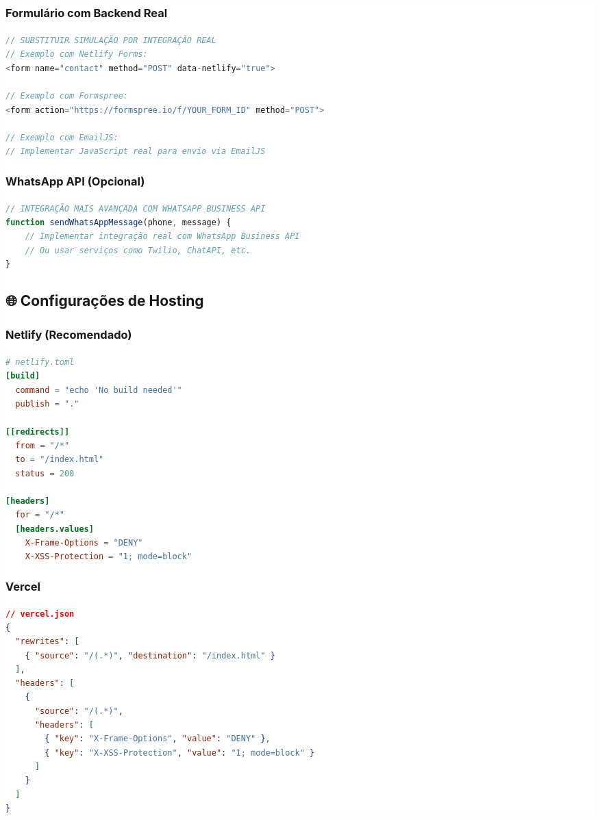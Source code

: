 ### Formulário com Backend Real
```javascript
// SUBSTITUIR SIMULAÇÃO POR INTEGRAÇÃO REAL
// Exemplo com Netlify Forms:
<form name="contact" method="POST" data-netlify="true">

// Exemplo com Formspree:
<form action="https://formspree.io/f/YOUR_FORM_ID" method="POST">

// Exemplo com EmailJS:
// Implementar JavaScript real para envio via EmailJS
```

### WhatsApp API (Opcional)
```javascript
// INTEGRAÇÃO MAIS AVANÇADA COM WHATSAPP BUSINESS API
function sendWhatsAppMessage(phone, message) {
    // Implementar integração real com WhatsApp Business API
    // Ou usar serviços como Twilio, ChatAPI, etc.
}
```

## 🌐 Configurações de Hosting

### Netlify (Recomendado)
```toml
# netlify.toml
[build]
  command = "echo 'No build needed'"
  publish = "."

[[redirects]]
  from = "/*"
  to = "/index.html"
  status = 200

[headers]
  for = "/*"
  [headers.values]
    X-Frame-Options = "DENY"
    X-XSS-Protection = "1; mode=block"
```

### Vercel
```json
// vercel.json
{
  "rewrites": [
    { "source": "/(.*)", "destination": "/index.html" }
  ],
  "headers": [
    {
      "source": "/(.*)",
      "headers": [
        { "key": "X-Frame-Options", "value": "DENY" },
        { "key": "X-XSS-Protection", "value": "1; mode=block" }
      ]
    }
  ]
}
```
